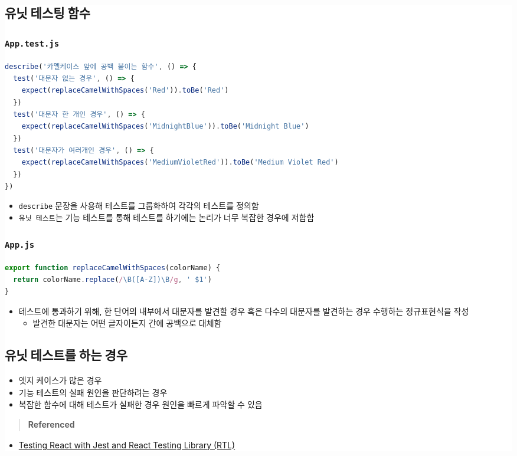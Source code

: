 ## 유닛 테스팅 함수

### `App.test.js`

```jsx
describe('카멜케이스 앞에 공백 붙이는 함수', () => {
  test('대문자 없는 경우', () => {
    expect(replaceCamelWithSpaces('Red')).toBe('Red')
  })
  test('대문자 한 개인 경우', () => {
    expect(replaceCamelWithSpaces('MidnightBlue')).toBe('Midnight Blue')
  })
  test('대문자가 여러개인 경우', () => {
    expect(replaceCamelWithSpaces('MediumVioletRed')).toBe('Medium Violet Red')
  })
})
```

- `describe` 문장을 사용해 테스트를 그룹화하여 각각의 테스트를 정의함
- `유닛 테스트`는 기능 테스트를 통해 테스트를 하기에는 논리가 너무 복잡한 경우에 저합함

### `App.js`

```jsx
export function replaceCamelWithSpaces(colorName) {
  return colorName.replace(/\B([A-Z])\B/g, ' $1')
}
```

- 테스트에 통과하기 위해, 한 단어의 내부에서 대문자를 발견할 경우 혹은 다수의 대문자를 발견하는 경우 수행하는 정규표현식을 작성
  - 발견한 대문자는 어떤 글자이든지 간에 공백으로 대체함

## 유닛 테스트를 하는 경우

- 엣지 케이스가 많은 경우
- 기능 테스트의 실패 원인을 판단하려는 경우
- 복잡한 함수에 대해 테스트가 실패한 경우 원인을 빠르게 파악할 수 있음

> **Referenced**

- [Testing React with Jest and React Testing Library (RTL)](https://www.udemy.com/course/understanding-typescript/)
